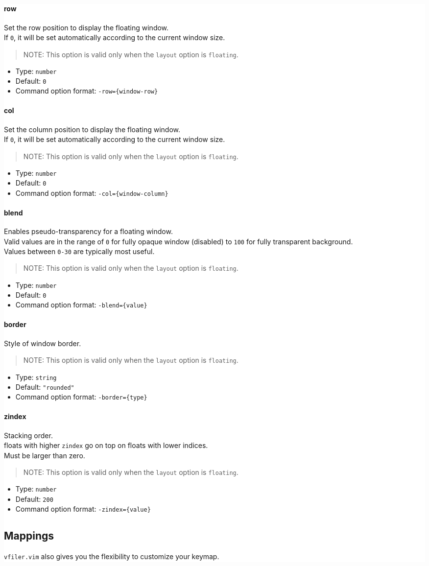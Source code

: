 #### row
Set the row position to display the floating window.<br>
If `0`, it will be set automatically according to the current window size.

> NOTE: This option is valid only when the `layout` option is `floating`.

- Type: `number`
- Default: `0`
- Command option format: `-row={window-row}`

#### col
Set the column position to display the floating window.<br>
If `0`, it will be set automatically according to the current window size.

> NOTE: This option is valid only when the `layout` option is `floating`.

- Type: `number`
- Default: `0`
- Command option format: `-col={window-column}`

#### blend
Enables pseudo-transparency for a floating window.<br>
Valid values are in the range of `0` for fully opaque window (disabled) to `100` for fully transparent background.<br>
Values between `0-30` are typically most useful.

> NOTE: This option is valid only when the `layout` option is `floating`.

- Type: `number`
- Default: `0`
- Command option format: `-blend={value}`

#### border
Style of window border.

> NOTE: This option is valid only when the `layout` option is `floating`.

- Type: `string`
- Default: `"rounded"`
- Command option format: `-border={type}`

#### zindex
Stacking order.<br>
floats with higher `zindex` go on top on floats with lower indices. <br>
Must be larger than zero.

> NOTE: This option is valid only when the `layout` option is `floating`.

- Type: `number`
- Default: `200`
- Command option format: `-zindex={value}`

## Mappings
`vfiler.vim` also gives you the flexibility to customize your keymap.
